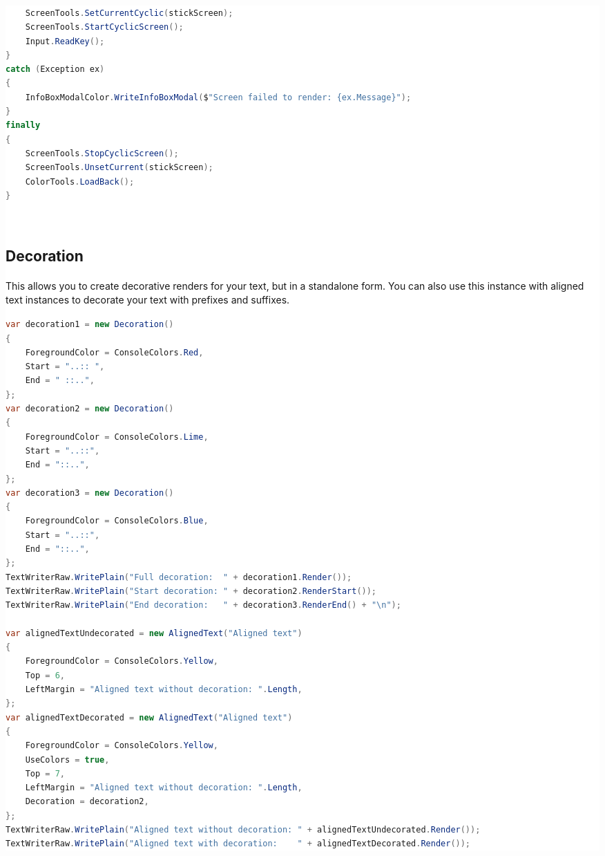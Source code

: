 ```csharp
    ScreenTools.SetCurrentCyclic(stickScreen);
    ScreenTools.StartCyclicScreen();
    Input.ReadKey();
}
catch (Exception ex)
{
    InfoBoxModalColor.WriteInfoBoxModal($"Screen failed to render: {ex.Message}");
}
finally
{
    ScreenTools.StopCyclicScreen();
    ScreenTools.UnsetCurrent(stickScreen);
    ColorTools.LoadBack();
}
```

<figure><img src="../../../../.gitbook/assets/1000022817.gif" alt=""><figcaption></figcaption></figure>

## Decoration

This allows you to create decorative renders for your text, but in a standalone form. You can also use this instance with aligned text instances to decorate your text with prefixes and suffixes.

```csharp
var decoration1 = new Decoration()
{
    ForegroundColor = ConsoleColors.Red,
    Start = "..:: ",
    End = " ::..",
};
var decoration2 = new Decoration()
{
    ForegroundColor = ConsoleColors.Lime,
    Start = "..::",
    End = "::..",
};
var decoration3 = new Decoration()
{
    ForegroundColor = ConsoleColors.Blue,
    Start = "..::",
    End = "::..",
};
TextWriterRaw.WritePlain("Full decoration:  " + decoration1.Render());
TextWriterRaw.WritePlain("Start decoration: " + decoration2.RenderStart());
TextWriterRaw.WritePlain("End decoration:   " + decoration3.RenderEnd() + "\n");

var alignedTextUndecorated = new AlignedText("Aligned text")
{
    ForegroundColor = ConsoleColors.Yellow,
    Top = 6,
    LeftMargin = "Aligned text without decoration: ".Length,
};
var alignedTextDecorated = new AlignedText("Aligned text")
{
    ForegroundColor = ConsoleColors.Yellow,
    UseColors = true,
    Top = 7,
    LeftMargin = "Aligned text without decoration: ".Length,
    Decoration = decoration2,
};
TextWriterRaw.WritePlain("Aligned text without decoration: " + alignedTextUndecorated.Render());
TextWriterRaw.WritePlain("Aligned text with decoration:    " + alignedTextDecorated.Render());
```

